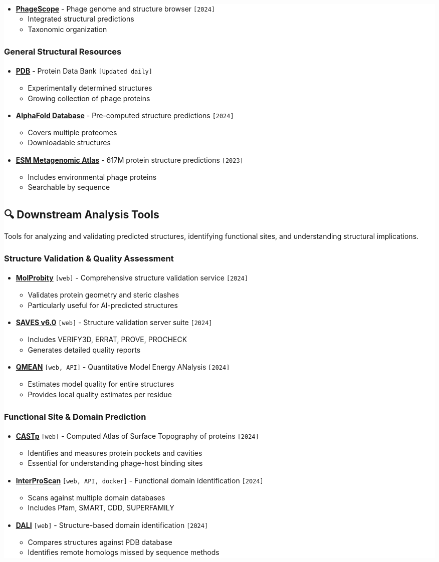 - **[PhageScope](https://phagescope.deepomics.org/)** - Phage genome and structure browser `[2024]`
  - Integrated structural predictions
  - Taxonomic organization

### General Structural Resources

- **[PDB](https://www.rcsb.org/)** - Protein Data Bank `[Updated daily]`
  - Experimentally determined structures
  - Growing collection of phage proteins

- **[AlphaFold Database](https://alphafold.ebi.ac.uk/)** - Pre-computed structure predictions `[2024]`
  - Covers multiple proteomes
  - Downloadable structures

- **[ESM Metagenomic Atlas](https://esmatlas.com/)** - 617M protein structure predictions `[2023]`
  - Includes environmental phage proteins
  - Searchable by sequence

## 🔍 Downstream Analysis Tools

Tools for analyzing and validating predicted structures, identifying functional sites, and understanding structural implications.

### Structure Validation & Quality Assessment

- **[MolProbity](http://molprobity.biochem.duke.edu/)** `[web]` - Comprehensive structure validation service `[2024]`
  - Validates protein geometry and steric clashes
  - Particularly useful for AI-predicted structures

- **[SAVES v6.0](https://saves.mbi.ucla.edu/)** `[web]` - Structure validation server suite `[2024]`
  - Includes VERIFY3D, ERRAT, PROVE, PROCHECK
  - Generates detailed quality reports

- **[QMEAN](https://swissmodel.expasy.org/qmean/)** `[web, API]` - Quantitative Model Energy ANalysis `[2024]`
  - Estimates model quality for entire structures
  - Provides local quality estimates per residue

### Functional Site & Domain Prediction

- **[CASTp](http://sts.bioe.uic.edu/castp/)** `[web]` - Computed Atlas of Surface Topography of proteins `[2024]`
  - Identifies and measures protein pockets and cavities
  - Essential for understanding phage-host binding sites

- **[InterProScan](https://www.ebi.ac.uk/interpro/search/sequence/)** `[web, API, docker]` - Functional domain identification `[2024]`
  - Scans against multiple domain databases
  - Includes Pfam, SMART, CDD, SUPERFAMILY

- **[DALI](http://ekhidna2.biocenter.helsinki.fi/dali/)** `[web]` - Structure-based domain identification `[2024]`
  - Compares structures against PDB database
  - Identifies remote homologs missed by sequence methods
